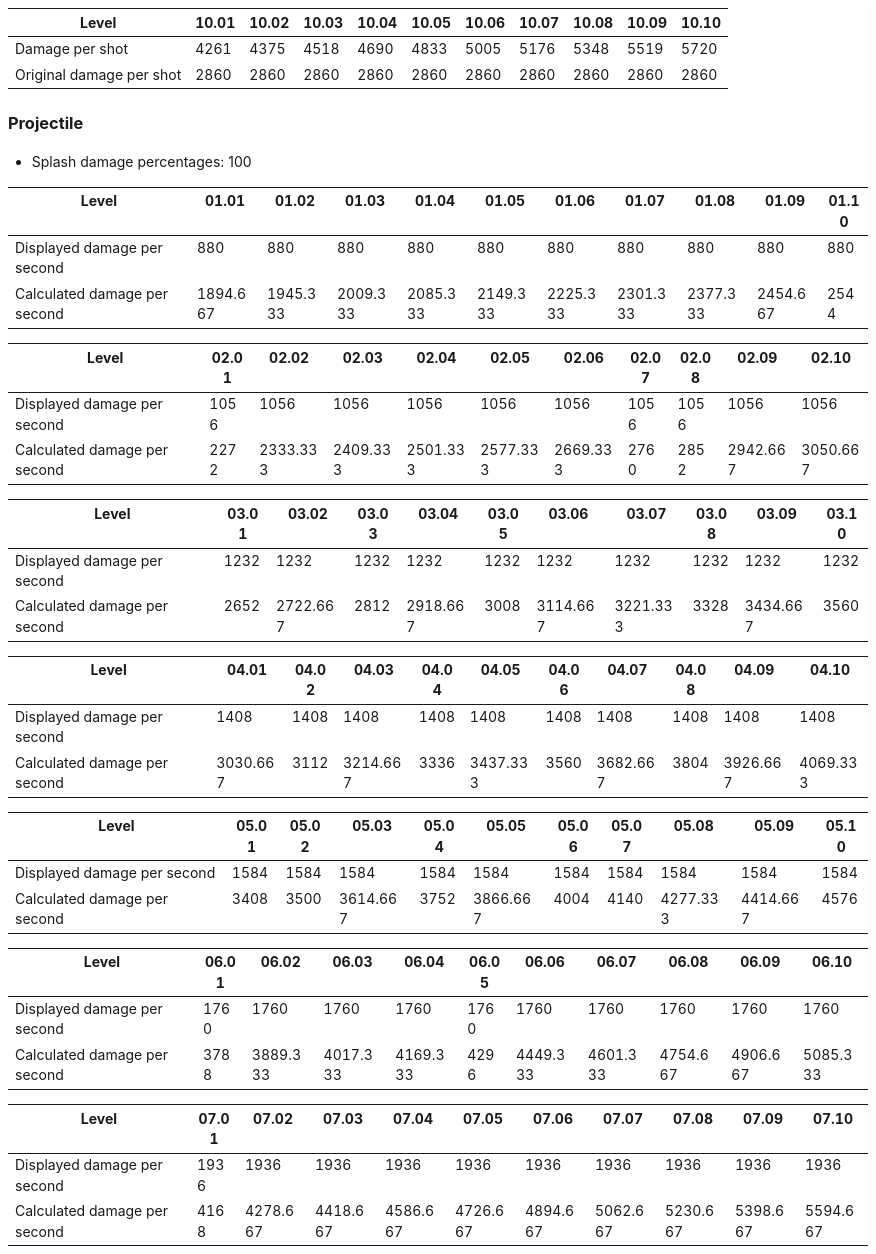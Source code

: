 
|Level                   |10.01|10.02|10.03|10.04|10.05|10.06|10.07|10.08|10.09|10.10|
|------------------------|-----|-----|-----|-----|-----|-----|-----|-----|-----|-----|
|Damage per shot         |4261 |4375 |4518 |4690 |4833 |5005 |5176 |5348 |5519 |5720 |
|Original damage per shot|2860 |2860 |2860 |2860 |2860 |2860 |2860 |2860 |2860 |2860 |


### Projectile

  * Splash damage percentages: 100

|Level                       |01.01   |01.02   |01.03   |01.04   |01.05   |01.06   |01.07   |01.08   |01.09   |01.10|
|----------------------------|--------|--------|--------|--------|--------|--------|--------|--------|--------|-----|
|Displayed damage per second |880     |880     |880     |880     |880     |880     |880     |880     |880     |880  |
|Calculated damage per second|1894.667|1945.333|2009.333|2085.333|2149.333|2225.333|2301.333|2377.333|2454.667|2544 |


|Level                       |02.01|02.02   |02.03   |02.04   |02.05   |02.06   |02.07|02.08|02.09   |02.10   |
|----------------------------|-----|--------|--------|--------|--------|--------|-----|-----|--------|--------|
|Displayed damage per second |1056 |1056    |1056    |1056    |1056    |1056    |1056 |1056 |1056    |1056    |
|Calculated damage per second|2272 |2333.333|2409.333|2501.333|2577.333|2669.333|2760 |2852 |2942.667|3050.667|


|Level                       |03.01|03.02   |03.03|03.04   |03.05|03.06   |03.07   |03.08|03.09   |03.10|
|----------------------------|-----|--------|-----|--------|-----|--------|--------|-----|--------|-----|
|Displayed damage per second |1232 |1232    |1232 |1232    |1232 |1232    |1232    |1232 |1232    |1232 |
|Calculated damage per second|2652 |2722.667|2812 |2918.667|3008 |3114.667|3221.333|3328 |3434.667|3560 |


|Level                       |04.01   |04.02|04.03   |04.04|04.05   |04.06|04.07   |04.08|04.09   |04.10   |
|----------------------------|--------|-----|--------|-----|--------|-----|--------|-----|--------|--------|
|Displayed damage per second |1408    |1408 |1408    |1408 |1408    |1408 |1408    |1408 |1408    |1408    |
|Calculated damage per second|3030.667|3112 |3214.667|3336 |3437.333|3560 |3682.667|3804 |3926.667|4069.333|


|Level                       |05.01|05.02|05.03   |05.04|05.05   |05.06|05.07|05.08   |05.09   |05.10|
|----------------------------|-----|-----|--------|-----|--------|-----|-----|--------|--------|-----|
|Displayed damage per second |1584 |1584 |1584    |1584 |1584    |1584 |1584 |1584    |1584    |1584 |
|Calculated damage per second|3408 |3500 |3614.667|3752 |3866.667|4004 |4140 |4277.333|4414.667|4576 |


|Level                       |06.01|06.02   |06.03   |06.04   |06.05|06.06   |06.07   |06.08   |06.09   |06.10   |
|----------------------------|-----|--------|--------|--------|-----|--------|--------|--------|--------|--------|
|Displayed damage per second |1760 |1760    |1760    |1760    |1760 |1760    |1760    |1760    |1760    |1760    |
|Calculated damage per second|3788 |3889.333|4017.333|4169.333|4296 |4449.333|4601.333|4754.667|4906.667|5085.333|


|Level                       |07.01|07.02   |07.03   |07.04   |07.05   |07.06   |07.07   |07.08   |07.09   |07.10   |
|----------------------------|-----|--------|--------|--------|--------|--------|--------|--------|--------|--------|
|Displayed damage per second |1936 |1936    |1936    |1936    |1936    |1936    |1936    |1936    |1936    |1936    |
|Calculated damage per second|4168 |4278.667|4418.667|4586.667|4726.667|4894.667|5062.667|5230.667|5398.667|5594.667|
